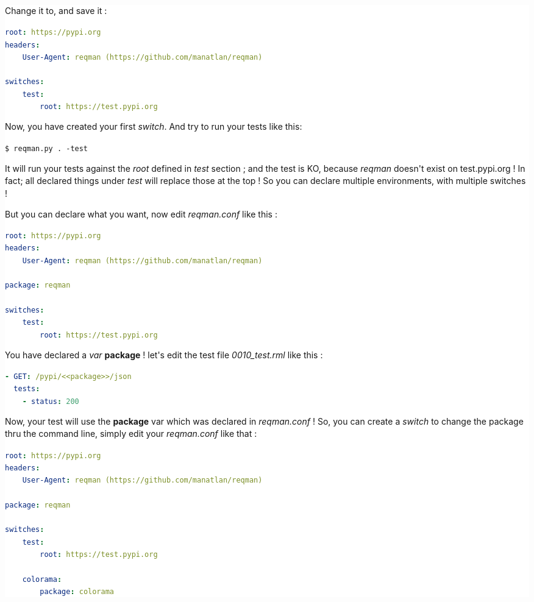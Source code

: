 Change it to, and save it :

```yaml
root: https://pypi.org
headers:
    User-Agent: reqman (https://github.com/manatlan/reqman)

switches:
    test:
        root: https://test.pypi.org
```

Now, you have created your first _switch_. And try to run your tests like this:

    $ reqman.py . -test

It will run your tests against the _root_ defined in _test_ section ; and the test is KO, because _reqman_ doesn't exist on test.pypi.org !
In fact; all declared things under _test_ will replace those at the top ! So you can declare multiple environments, with multiple switches !

But you can declare what you want, now edit _reqman.conf_ like this :

```yaml
root: https://pypi.org
headers:
    User-Agent: reqman (https://github.com/manatlan/reqman)

package: reqman

switches:
    test:
        root: https://test.pypi.org
```

You have declared a _var_ **package** ! let's edit the test file _0010_test.rml_ like this :

```yaml
- GET: /pypi/<<package>>/json
  tests:
    - status: 200
```

Now, your test will use the **package** var which was declared in _reqman.conf_ ! So, you can create a _switch_ to change the package thru the command line, simply edit your _reqman.conf_ like that :

```yaml
root: https://pypi.org
headers:
    User-Agent: reqman (https://github.com/manatlan/reqman)

package: reqman

switches:
    test:
        root: https://test.pypi.org

    colorama:
        package: colorama
```
